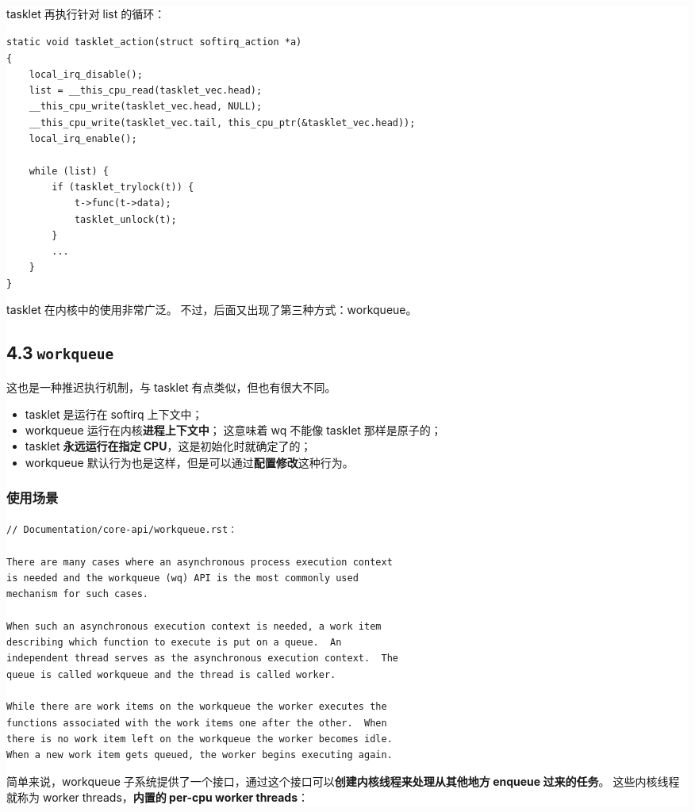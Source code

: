 tasklet 再执行针对 list 的循环：

```
static void tasklet_action(struct softirq_action *a)
{
    local_irq_disable();
    list = __this_cpu_read(tasklet_vec.head);
    __this_cpu_write(tasklet_vec.head, NULL);
    __this_cpu_write(tasklet_vec.tail, this_cpu_ptr(&tasklet_vec.head));
    local_irq_enable();

    while (list) {
        if (tasklet_trylock(t)) {
            t->func(t->data);
            tasklet_unlock(t);
        }
        ...
    }
}
```

tasklet 在内核中的使用非常广泛。 不过，后面又出现了第三种方式：workqueue。

## 4.3 `workqueue`

这也是一种推迟执行机制，与 tasklet 有点类似，但也有很大不同。

- tasklet 是运行在 softirq 上下文中；
- workqueue 运行在内核**进程上下文中**； 这意味着 wq 不能像 tasklet 那样是原子的；
- tasklet **永远运行在指定 CPU**，这是初始化时就确定了的；
- workqueue 默认行为也是这样，但是可以通过**配置修改**这种行为。

### 使用场景

```
// Documentation/core-api/workqueue.rst：

There are many cases where an asynchronous process execution context
is needed and the workqueue (wq) API is the most commonly used
mechanism for such cases.

When such an asynchronous execution context is needed, a work item
describing which function to execute is put on a queue.  An
independent thread serves as the asynchronous execution context.  The
queue is called workqueue and the thread is called worker.

While there are work items on the workqueue the worker executes the
functions associated with the work items one after the other.  When
there is no work item left on the workqueue the worker becomes idle.
When a new work item gets queued, the worker begins executing again.
```

简单来说，workqueue 子系统提供了一个接口，通过这个接口可以**创建内核线程来处理从其他地方 enqueue 过来的任务**。 这些内核线程就称为 worker threads，**内置的 per-cpu worker threads**：
